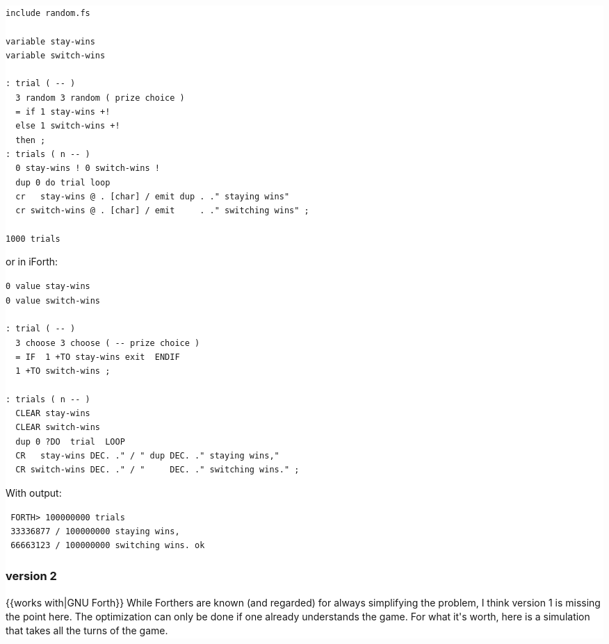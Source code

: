 
```forth
include random.fs

variable stay-wins
variable switch-wins

: trial ( -- )
  3 random 3 random ( prize choice )
  = if 1 stay-wins +!
  else 1 switch-wins +!
  then ;
: trials ( n -- )
  0 stay-wins ! 0 switch-wins !
  dup 0 do trial loop
  cr   stay-wins @ . [char] / emit dup . ." staying wins"
  cr switch-wins @ . [char] / emit     . ." switching wins" ;

1000 trials
```


or in iForth:


```forth
0 value stay-wins
0 value switch-wins

: trial ( -- )
  3 choose 3 choose ( -- prize choice )
  = IF  1 +TO stay-wins exit  ENDIF 
  1 +TO switch-wins ;

: trials ( n -- )
  CLEAR stay-wins  
  CLEAR switch-wins
  dup 0 ?DO  trial  LOOP
  CR   stay-wins DEC. ." / " dup DEC. ." staying wins,"
  CR switch-wins DEC. ." / "     DEC. ." switching wins." ;
```


With output:


```txt
 FORTH> 100000000 trials
 33336877 / 100000000 staying wins,
 66663123 / 100000000 switching wins. ok
```



### version 2

{{works with|GNU Forth}}
While Forthers are known (and regarded) for always simplifying the problem, I think version 1 is missing the point here. The optimization can only be done if one already understands the game. For what it's worth, here is a simulation that takes all the turns of the game.

